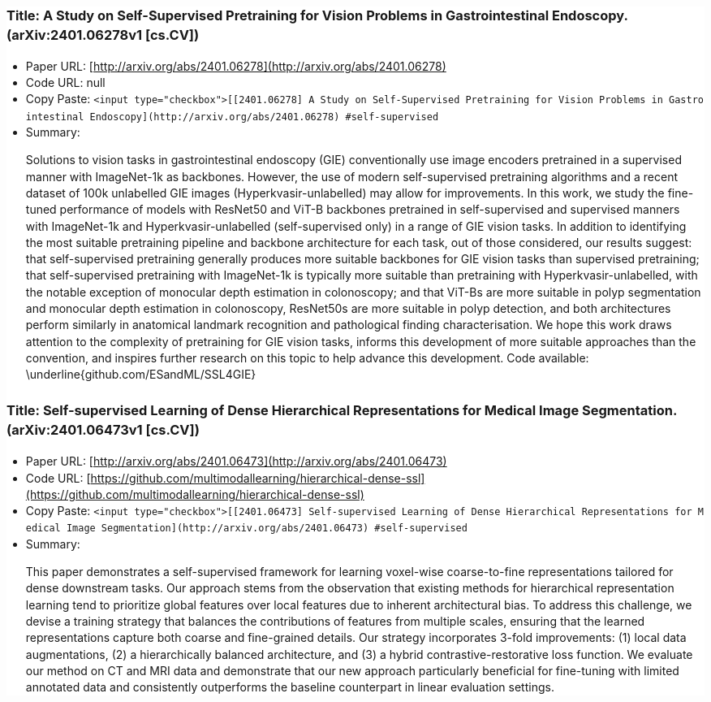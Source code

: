 ### Title: A Study on Self-Supervised Pretraining for Vision Problems in Gastrointestinal Endoscopy. (arXiv:2401.06278v1 [cs.CV])
* Paper URL: [http://arxiv.org/abs/2401.06278](http://arxiv.org/abs/2401.06278)
* Code URL: null
* Copy Paste: `<input type="checkbox">[[2401.06278] A Study on Self-Supervised Pretraining for Vision Problems in Gastrointestinal Endoscopy](http://arxiv.org/abs/2401.06278) #self-supervised`
* Summary: <p>Solutions to vision tasks in gastrointestinal endoscopy (GIE) conventionally
use image encoders pretrained in a supervised manner with ImageNet-1k as
backbones. However, the use of modern self-supervised pretraining algorithms
and a recent dataset of 100k unlabelled GIE images (Hyperkvasir-unlabelled) may
allow for improvements. In this work, we study the fine-tuned performance of
models with ResNet50 and ViT-B backbones pretrained in self-supervised and
supervised manners with ImageNet-1k and Hyperkvasir-unlabelled (self-supervised
only) in a range of GIE vision tasks. In addition to identifying the most
suitable pretraining pipeline and backbone architecture for each task, out of
those considered, our results suggest: that self-supervised pretraining
generally produces more suitable backbones for GIE vision tasks than supervised
pretraining; that self-supervised pretraining with ImageNet-1k is typically
more suitable than pretraining with Hyperkvasir-unlabelled, with the notable
exception of monocular depth estimation in colonoscopy; and that ViT-Bs are
more suitable in polyp segmentation and monocular depth estimation in
colonoscopy, ResNet50s are more suitable in polyp detection, and both
architectures perform similarly in anatomical landmark recognition and
pathological finding characterisation. We hope this work draws attention to the
complexity of pretraining for GIE vision tasks, informs this development of
more suitable approaches than the convention, and inspires further research on
this topic to help advance this development. Code available:
\underline{github.com/ESandML/SSL4GIE}
</p>

### Title: Self-supervised Learning of Dense Hierarchical Representations for Medical Image Segmentation. (arXiv:2401.06473v1 [cs.CV])
* Paper URL: [http://arxiv.org/abs/2401.06473](http://arxiv.org/abs/2401.06473)
* Code URL: [https://github.com/multimodallearning/hierarchical-dense-ssl](https://github.com/multimodallearning/hierarchical-dense-ssl)
* Copy Paste: `<input type="checkbox">[[2401.06473] Self-supervised Learning of Dense Hierarchical Representations for Medical Image Segmentation](http://arxiv.org/abs/2401.06473) #self-supervised`
* Summary: <p>This paper demonstrates a self-supervised framework for learning voxel-wise
coarse-to-fine representations tailored for dense downstream tasks. Our
approach stems from the observation that existing methods for hierarchical
representation learning tend to prioritize global features over local features
due to inherent architectural bias. To address this challenge, we devise a
training strategy that balances the contributions of features from multiple
scales, ensuring that the learned representations capture both coarse and
fine-grained details. Our strategy incorporates 3-fold improvements: (1) local
data augmentations, (2) a hierarchically balanced architecture, and (3) a
hybrid contrastive-restorative loss function. We evaluate our method on CT and
MRI data and demonstrate that our new approach particularly beneficial for
fine-tuning with limited annotated data and consistently outperforms the
baseline counterpart in linear evaluation settings.
</p>

